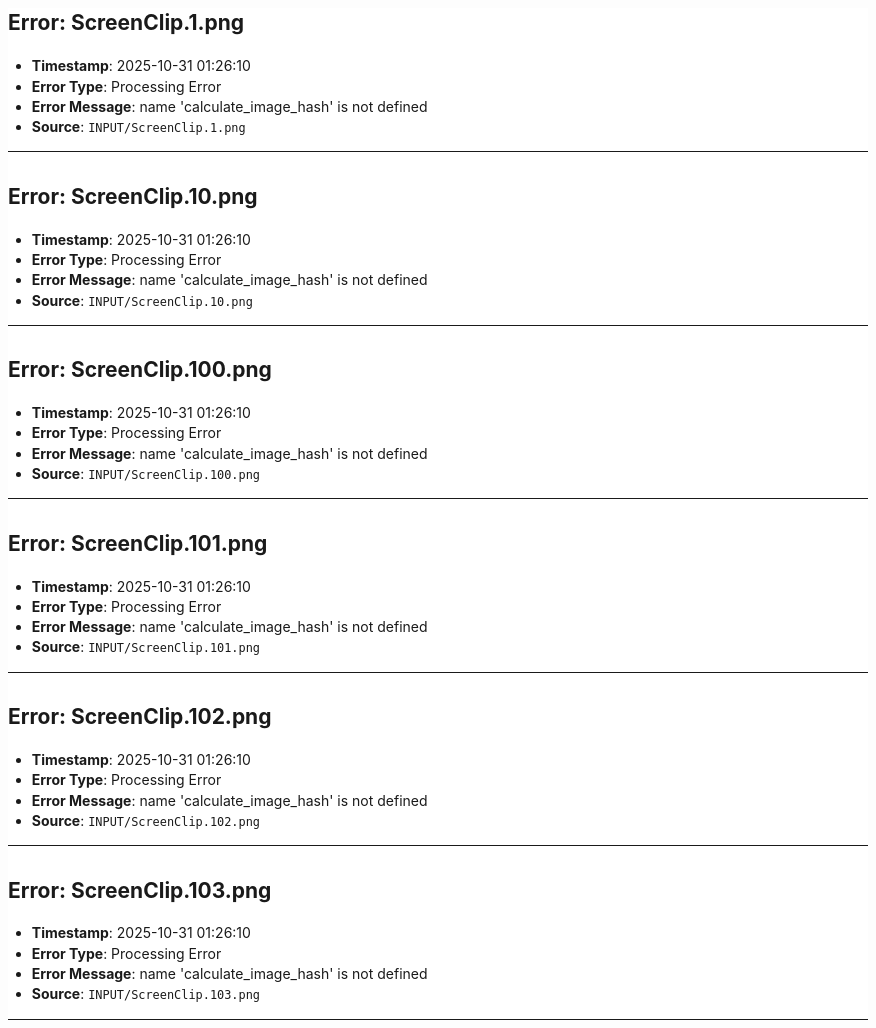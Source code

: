 
## Error: ScreenClip.1.png

- **Timestamp**: 2025-10-31 01:26:10
- **Error Type**: Processing Error
- **Error Message**: name 'calculate_image_hash' is not defined
- **Source**: `INPUT/ScreenClip.1.png`

---

## Error: ScreenClip.10.png

- **Timestamp**: 2025-10-31 01:26:10
- **Error Type**: Processing Error
- **Error Message**: name 'calculate_image_hash' is not defined
- **Source**: `INPUT/ScreenClip.10.png`

---

## Error: ScreenClip.100.png

- **Timestamp**: 2025-10-31 01:26:10
- **Error Type**: Processing Error
- **Error Message**: name 'calculate_image_hash' is not defined
- **Source**: `INPUT/ScreenClip.100.png`

---

## Error: ScreenClip.101.png

- **Timestamp**: 2025-10-31 01:26:10
- **Error Type**: Processing Error
- **Error Message**: name 'calculate_image_hash' is not defined
- **Source**: `INPUT/ScreenClip.101.png`

---

## Error: ScreenClip.102.png

- **Timestamp**: 2025-10-31 01:26:10
- **Error Type**: Processing Error
- **Error Message**: name 'calculate_image_hash' is not defined
- **Source**: `INPUT/ScreenClip.102.png`

---

## Error: ScreenClip.103.png

- **Timestamp**: 2025-10-31 01:26:10
- **Error Type**: Processing Error
- **Error Message**: name 'calculate_image_hash' is not defined
- **Source**: `INPUT/ScreenClip.103.png`

---